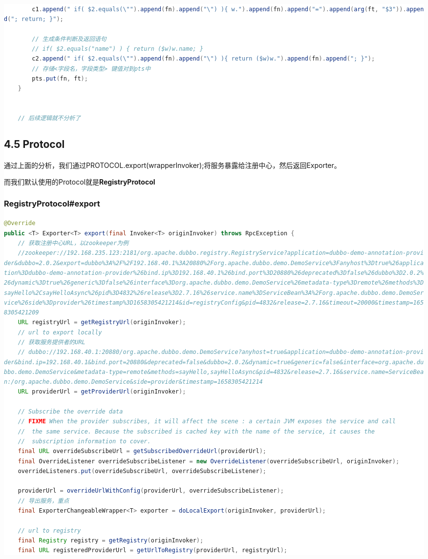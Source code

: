 ```java
        c1.append(" if( $2.equals(\"").append(fn).append("\") ){ w.").append(fn).append("=").append(arg(ft, "$3")).append("; return; }");
        
        // 生成条件判断及返回语句
        // if( $2.equals("name") ) { return ($w)w.name; }
        c2.append(" if( $2.equals(\"").append(fn).append("\") ){ return ($w)w.").append(fn).append("; }");
        // 存储<字段名，字段类型> 键值对到pts中
        pts.put(fn, ft);
    }
    
    
	// 后续逻辑就不分析了
```

## 4.5 Protocol

通过上面的分析，我们通过PROTOCOL.export(wrapperInvoker);将服务暴露给注册中心，然后返回Exporter。

而我们默认使用的Protocol就是**RegistryProtocol**

### RegistryProtocol#export

```java
@Override
public <T> Exporter<T> export(final Invoker<T> originInvoker) throws RpcException {
    // 获取注册中心URL，以zookeeper为例
	//zookeeper://192.168.235.123:2181/org.apache.dubbo.registry.RegistryService?application=dubbo-demo-annotation-provider&dubbo=2.0.2&export=dubbo%3A%2F%2F192.168.40.1%3A20880%2Forg.apache.dubbo.demo.DemoService%3Fanyhost%3Dtrue%26application%3Ddubbo-demo-annotation-provider%26bind.ip%3D192.168.40.1%26bind.port%3D20880%26deprecated%3Dfalse%26dubbo%3D2.0.2%26dynamic%3Dtrue%26generic%3Dfalse%26interface%3Dorg.apache.dubbo.demo.DemoService%26metadata-type%3Dremote%26methods%3DsayHello%2CsayHelloAsync%26pid%3D4832%26release%3D2.7.16%26service.name%3DServiceBean%3A%2Forg.apache.dubbo.demo.DemoService%26side%3Dprovider%26timestamp%3D1658305421214&id=registryConfig&pid=4832&release=2.7.16&timeout=20000&timestamp=1658305421209
    URL registryUrl = getRegistryUrl(originInvoker);
    // url to export locally
    // 获取服务提供者的URL
    // dubbo://192.168.40.1:20880/org.apache.dubbo.demo.DemoService?anyhost=true&application=dubbo-demo-annotation-provider&bind.ip=192.168.40.1&bind.port=20880&deprecated=false&dubbo=2.0.2&dynamic=true&generic=false&interface=org.apache.dubbo.demo.DemoService&metadata-type=remote&methods=sayHello,sayHelloAsync&pid=4832&release=2.7.16&service.name=ServiceBean:/org.apache.dubbo.demo.DemoService&side=provider&timestamp=1658305421214
    URL providerUrl = getProviderUrl(originInvoker);

    // Subscribe the override data
    // FIXME When the provider subscribes, it will affect the scene : a certain JVM exposes the service and call
    //  the same service. Because the subscribed is cached key with the name of the service, it causes the
    //  subscription information to cover.
    final URL overrideSubscribeUrl = getSubscribedOverrideUrl(providerUrl);
    final OverrideListener overrideSubscribeListener = new OverrideListener(overrideSubscribeUrl, originInvoker);
    overrideListeners.put(overrideSubscribeUrl, overrideSubscribeListener);

    providerUrl = overrideUrlWithConfig(providerUrl, overrideSubscribeListener);
    // 导出服务，重点
    final ExporterChangeableWrapper<T> exporter = doLocalExport(originInvoker, providerUrl);

    // url to registry
    final Registry registry = getRegistry(originInvoker);
    final URL registeredProviderUrl = getUrlToRegistry(providerUrl, registryUrl);

```